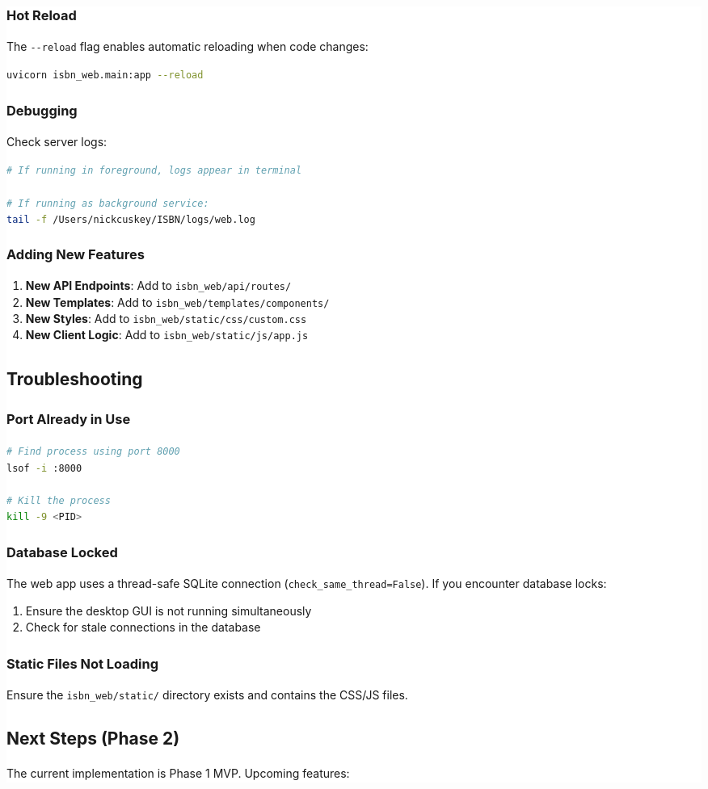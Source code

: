 ### Hot Reload

The `--reload` flag enables automatic reloading when code changes:

```bash
uvicorn isbn_web.main:app --reload
```

### Debugging

Check server logs:

```bash
# If running in foreground, logs appear in terminal

# If running as background service:
tail -f /Users/nickcuskey/ISBN/logs/web.log
```

### Adding New Features

1. **New API Endpoints**: Add to `isbn_web/api/routes/`
2. **New Templates**: Add to `isbn_web/templates/components/`
3. **New Styles**: Add to `isbn_web/static/css/custom.css`
4. **New Client Logic**: Add to `isbn_web/static/js/app.js`

## Troubleshooting

### Port Already in Use

```bash
# Find process using port 8000
lsof -i :8000

# Kill the process
kill -9 <PID>
```

### Database Locked

The web app uses a thread-safe SQLite connection (`check_same_thread=False`). If you encounter database locks:

1. Ensure the desktop GUI is not running simultaneously
2. Check for stale connections in the database

### Static Files Not Loading

Ensure the `isbn_web/static/` directory exists and contains the CSS/JS files.

## Next Steps (Phase 2)

The current implementation is Phase 1 MVP. Upcoming features:
